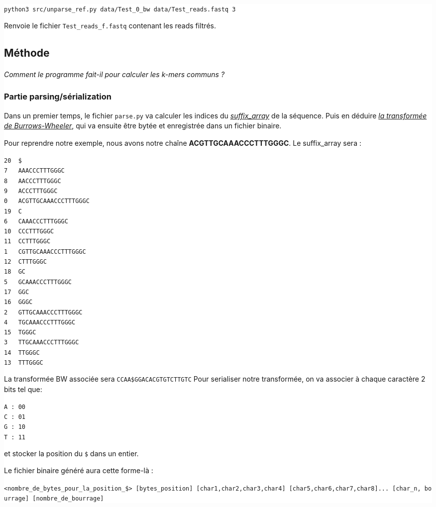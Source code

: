 ```bash
python3 src/unparse_ref.py data/Test_0_bw data/Test_reads.fastq 3
```
Renvoie le fichier `Test_reads_f.fastq` contenant les reads filtrés.

## Méthode

*Comment le programme fait-il pour calculer les k-mers communs ?*

### Partie parsing/sérialization
Dans un premier temps, le fichier `parse.py` va calculer les indices du [*suffix_array*](https://en.wikipedia.org/wiki/Suffix_array) de la séquence. Puis en déduire [*la transformée de Burrows-Wheeler*](https://en.wikipedia.org/wiki/Burrows%E2%80%93Wheeler_transform), qui va ensuite être bytée et enregistrée dans un fichier binaire.

Pour reprendre notre exemple, nous avons notre chaîne **ACGTTGCAAACCCTTTGGGC**.
Le suffix_array sera :
```
20  $
7   AAACCCTTTGGGC
8   AACCCTTTGGGC
9   ACCCTTTGGGC
0   ACGTTGCAAACCCTTTGGGC
19  C
6   CAAACCCTTTGGGC
10  CCCTTTGGGC
11  CCTTTGGGC
1   CGTTGCAAACCCTTTGGGC
12  CTTTGGGC
18  GC
5   GCAAACCCTTTGGGC
17  GGC
16  GGGC
2   GTTGCAAACCCTTTGGGC
4   TGCAAACCCTTTGGGC
15  TGGGC
3   TTGCAAACCCTTTGGGC
14  TTGGGC
13  TTTGGGC
```
La transformée BW associée sera `CCAA$GGACACGTGTCTTGTC`
Pour serialiser notre transformée, on va associer à chaque caractère 2 bits tel que:
```python3
A : 00
C : 01
G : 10
T : 11
```
et stocker la position du `$` dans un entier.

Le fichier binaire généré aura cette forme-là :
```
<nombre_de_bytes_pour_la_position_$> [bytes_position] [char1,char2,char3,char4] [char5,char6,char7,char8]... [char_n, bourrage] [nombre_de_bourrage]
```

